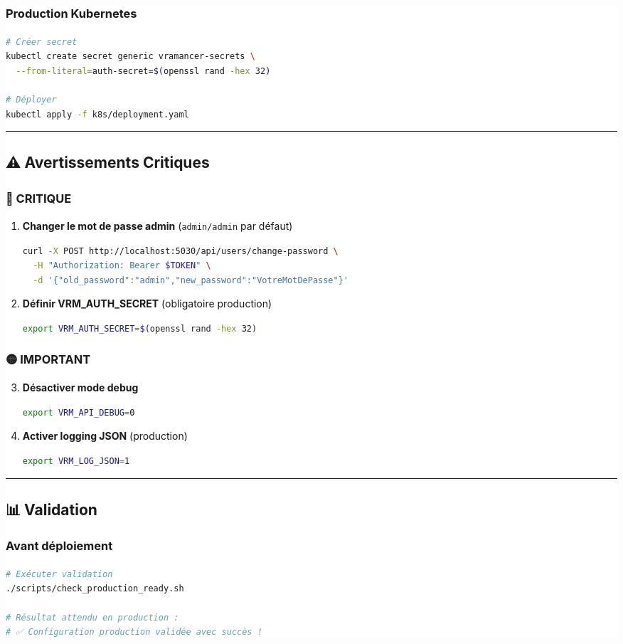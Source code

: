### Production Kubernetes

```bash
# Créer secret
kubectl create secret generic vramancer-secrets \
  --from-literal=auth-secret=$(openssl rand -hex 32)

# Déployer
kubectl apply -f k8s/deployment.yaml
```

---

## ⚠️ Avertissements Critiques

### 🔴 CRITIQUE

1. **Changer le mot de passe admin** (`admin/admin` par défaut)
   ```bash
   curl -X POST http://localhost:5030/api/users/change-password \
     -H "Authorization: Bearer $TOKEN" \
     -d '{"old_password":"admin","new_password":"VotreMotDePasse"}'
   ```

2. **Définir VRM_AUTH_SECRET** (obligatoire production)
   ```bash
   export VRM_AUTH_SECRET=$(openssl rand -hex 32)
   ```

### 🟡 IMPORTANT

3. **Désactiver mode debug**
   ```bash
   export VRM_API_DEBUG=0
   ```

4. **Activer logging JSON** (production)
   ```bash
   export VRM_LOG_JSON=1
   ```

---

## 📊 Validation

### Avant déploiement

```bash
# Exécuter validation
./scripts/check_production_ready.sh

# Résultat attendu en production :
# ✅ Configuration production validée avec succès !
```
